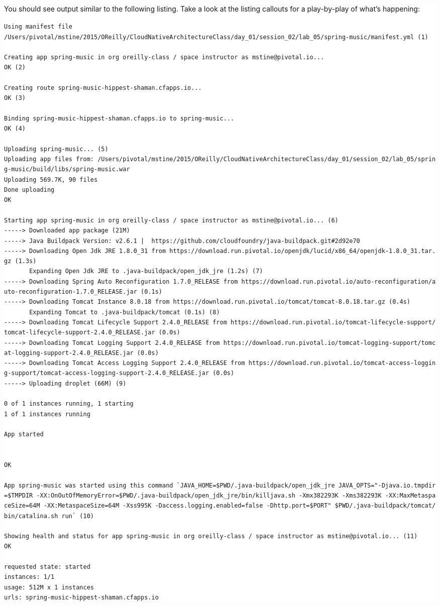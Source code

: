 You should see output similar to the following listing. Take a look at the listing callouts for a play-by-play of what’s happening:

```code
Using manifest file
/Users/pivotal/mstine/2015/OReilly/CloudNativeArchitectureClass/day_01/session_02/lab_05/spring-music/manifest.yml (1)

Creating app spring-music in org oreilly-class / space instructor as mstine@pivotal.io...
OK (2)

Creating route spring-music-hippest-shaman.cfapps.io...
OK (3)

Binding spring-music-hippest-shaman.cfapps.io to spring-music...
OK (4)

Uploading spring-music... (5)
Uploading app files from: /Users/pivotal/mstine/2015/OReilly/CloudNativeArchitectureClass/day_01/session_02/lab_05/spring-music/build/libs/spring-music.war
Uploading 569.7K, 90 files
Done uploading
OK

Starting app spring-music in org oreilly-class / space instructor as mstine@pivotal.io... (6)
-----> Downloaded app package (21M)
-----> Java Buildpack Version: v2.6.1 |  https://github.com/cloudfoundry/java-buildpack.git#2d92e70
-----> Downloading Open Jdk JRE 1.8.0_31 from https://download.run.pivotal.io/openjdk/lucid/x86_64/openjdk-1.8.0_31.tar.gz (1.3s)
       Expanding Open Jdk JRE to .java-buildpack/open_jdk_jre (1.2s) (7)
-----> Downloading Spring Auto Reconfiguration 1.7.0_RELEASE from https://download.run.pivotal.io/auto-reconfiguration/auto-reconfiguration-1.7.0_RELEASE.jar (0.1s)
-----> Downloading Tomcat Instance 8.0.18 from https://download.run.pivotal.io/tomcat/tomcat-8.0.18.tar.gz (0.4s)
       Expanding Tomcat to .java-buildpack/tomcat (0.1s) (8)
-----> Downloading Tomcat Lifecycle Support 2.4.0_RELEASE from https://download.run.pivotal.io/tomcat-lifecycle-support/tomcat-lifecycle-support-2.4.0_RELEASE.jar (0.0s)
-----> Downloading Tomcat Logging Support 2.4.0_RELEASE from https://download.run.pivotal.io/tomcat-logging-support/tomcat-logging-support-2.4.0_RELEASE.jar (0.0s)
-----> Downloading Tomcat Access Logging Support 2.4.0_RELEASE from https://download.run.pivotal.io/tomcat-access-logging-support/tomcat-access-logging-support-2.4.0_RELEASE.jar (0.0s)
-----> Uploading droplet (66M) (9)

0 of 1 instances running, 1 starting
1 of 1 instances running

App started


OK

App spring-music was started using this command `JAVA_HOME=$PWD/.java-buildpack/open_jdk_jre JAVA_OPTS="-Djava.io.tmpdir=$TMPDIR -XX:OnOutOfMemoryError=$PWD/.java-buildpack/open_jdk_jre/bin/killjava.sh -Xmx382293K -Xms382293K -XX:MaxMetaspaceSize=64M -XX:MetaspaceSize=64M -Xss995K -Daccess.logging.enabled=false -Dhttp.port=$PORT" $PWD/.java-buildpack/tomcat/bin/catalina.sh run` (10)

Showing health and status for app spring-music in org oreilly-class / space instructor as mstine@pivotal.io... (11)
OK

requested state: started
instances: 1/1
usage: 512M x 1 instances
urls: spring-music-hippest-shaman.cfapps.io
```